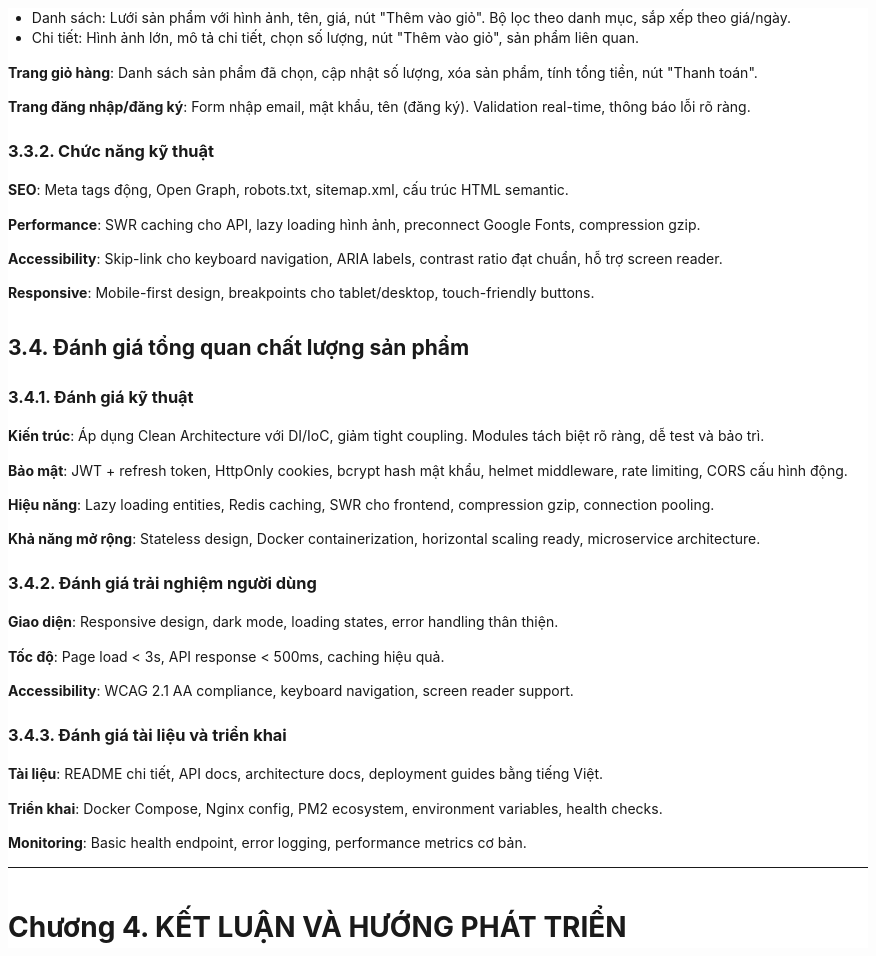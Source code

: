 - Danh sách: Lưới sản phẩm với hình ảnh, tên, giá, nút "Thêm vào giỏ". Bộ lọc theo danh mục, sắp xếp theo giá/ngày.
- Chi tiết: Hình ảnh lớn, mô tả chi tiết, chọn số lượng, nút "Thêm vào giỏ", sản phẩm liên quan.

**Trang giỏ hàng**: Danh sách sản phẩm đã chọn, cập nhật số lượng, xóa sản phẩm, tính tổng tiền, nút "Thanh toán".

**Trang đăng nhập/đăng ký**: Form nhập email, mật khẩu, tên (đăng ký). Validation real-time, thông báo lỗi rõ ràng.

### 3.3.2. Chức năng kỹ thuật

**SEO**: Meta tags động, Open Graph, robots.txt, sitemap.xml, cấu trúc HTML semantic.

**Performance**: SWR caching cho API, lazy loading hình ảnh, preconnect Google Fonts, compression gzip.

**Accessibility**: Skip-link cho keyboard navigation, ARIA labels, contrast ratio đạt chuẩn, hỗ trợ screen reader.

**Responsive**: Mobile-first design, breakpoints cho tablet/desktop, touch-friendly buttons.

## 3.4. Đánh giá tổng quan chất lượng sản phẩm

### 3.4.1. Đánh giá kỹ thuật

**Kiến trúc**: Áp dụng Clean Architecture với DI/IoC, giảm tight coupling. Modules tách biệt rõ ràng, dễ test và bảo trì.

**Bảo mật**: JWT + refresh token, HttpOnly cookies, bcrypt hash mật khẩu, helmet middleware, rate limiting, CORS cấu hình động.

**Hiệu năng**: Lazy loading entities, Redis caching, SWR cho frontend, compression gzip, connection pooling.

**Khả năng mở rộng**: Stateless design, Docker containerization, horizontal scaling ready, microservice architecture.

### 3.4.2. Đánh giá trải nghiệm người dùng

**Giao diện**: Responsive design, dark mode, loading states, error handling thân thiện.

**Tốc độ**: Page load < 3s, API response < 500ms, caching hiệu quả.

**Accessibility**: WCAG 2.1 AA compliance, keyboard navigation, screen reader support.

### 3.4.3. Đánh giá tài liệu và triển khai

**Tài liệu**: README chi tiết, API docs, architecture docs, deployment guides bằng tiếng Việt.

**Triển khai**: Docker Compose, Nginx config, PM2 ecosystem, environment variables, health checks.

**Monitoring**: Basic health endpoint, error logging, performance metrics cơ bản.

---

# Chương 4. KẾT LUẬN VÀ HƯỚNG PHÁT TRIỂN
